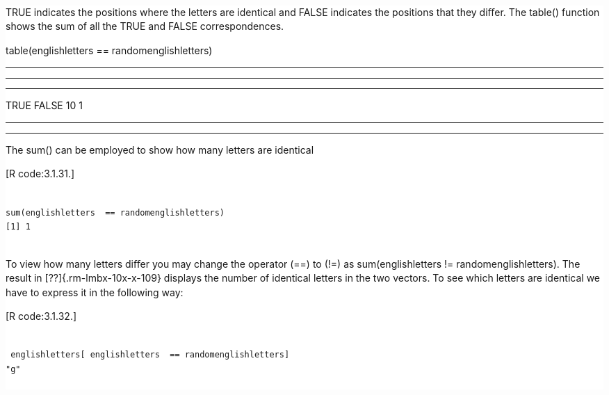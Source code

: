 TRUE indicates the positions where the letters are identical and FALSE
indicates the positions that they diﬀer. The table() function shows the
sum of all the TRUE and FALSE correspondences.

table(englishletters == randomenglishletters)

<div class="table">

------------------------------------------------------------------------

<div class="float">

<div class="tabular">

  -------------------------------------------------------------------------- --------------------------------------------------------------------------
  ------------------------------------------------------------------------   ------------------------------------------------------------------------
  TRUE                                                                       FALSE
  10                                                                         1

  -------------------------------------------------------------------------- --------------------------------------------------------------------------

</div>

</div>

------------------------------------------------------------------------

</div>

The sum() can be employed to show how many letters are identical

<div class="flushright">

[R code:3.1.31.]

</div>

``` {.listings}
 
sum(englishletters  == randomenglishletters) 
[1] 1
 
```

To view how many letters diﬀer you may change the operator (==) to (!=)
as sum(englishletters != randomenglishletters). The result in
[??]{.rm-lmbx-10x-x-109} displays the number of identical letters in the
two vectors. To see which letters are identical we have to express it in
the following way:

<div class="flushright">

[R code:3.1.32.]

</div>

``` {.listings}
 
 englishletters[ englishletters  == randomenglishletters] 
"g"
 
```
